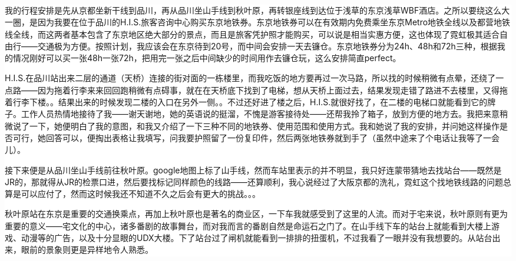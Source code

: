 我的行程安排是先从京都坐新干线到品川，再从品川坐山手线到秋叶原，再转银座线到达位于浅草的东京浅草WBF酒店。之所以要绕这么大一圈，是因为我要在位于品川的H.I.S.旅客咨询中心购买东京地铁券。东京地铁券可以在有效期内免费乘坐东京Metro地铁全线以及都营地铁线全线，而这两者基本包含了东京地区绝大部分的景点，而且是旅客凭护照才能购买，可以说是相当实惠方便，这也体现了霓虹极其适合自由行——交通极为方便。按照计划，我应该会在东京待到20号，而中间会安排一天去镰仓。东京地铁券分为24h、48h和72h三种，根据我的情况刚好可以买一张48h一张72h，把用完一张之后中间缺少的时间用作去镰仓玩，这么安排简直perfect。

H.I.S.在品川站出来二层的通道（天桥）连接的街对面的一栋楼里，而我吃饭的地方要再过一次马路，所以找的时候稍微有点晕，还绕了一点路——因为拖着行李来来回回跑稍微有点碍事，就在在天桥底下找到了电梯，想从天桥上面过去，结果发现走错了路进不去楼里，又得拖着行李下楼。。结果出来的时候发现二楼的入口在另外一侧。。不过还好进了楼之后，H.I.S.就很好找了，在二楼的电梯口就能看到它的牌子。工作人员热情地接待了我——谢天谢地，她的英语说的挺溜，不愧是游客接待处——还帮我拎了箱子，放到方便的地方去。我把来意稍微说了一下，她便明白了我的意图，和我又介绍了一下三种不同的地铁券、使用范围和使用方式。我和她说了我的安排，并问她这样操作是否可行，她回答可以，便掏出表格让我填写，问我要护照留了一份复印件，然后两张地铁券就到手了（虽然中途来了个电话让我等了一会儿）。

接下来便是从品川坐山手线前往秋叶原。google地图上标了山手线，然而车站里表示的并不明显，我只好连蒙带猜地去找站台——既然是JR的，那就得从JR的检票口进，然后要找标记同样颜色的线路——还算顺利，我心说经过了大阪京都的洗礼，霓虹这个找地铁线路的问题总算是可以应付了，然而这时候我还不知道不久之后会有更大的挑战。。。

秋叶原站在东京是重要的交通换乘点，再加上秋叶原也是著名的商业区，一下车我就感受到了这里的人流。而对于宅来说，秋叶原则有更为重要的意义——宅文化的中心，诸多番剧的故事舞台，而对我而言的番剧自然是命运石之门了。在山手线下车的站台上就能看到大楼上游戏、动漫等的广告，以及十分显眼的UDX大楼。下了站台过了闸机就能看到一排排的扭蛋机，不过我看了一眼并没有我想要的。从站台出来，眼前的景象则更是异样地令人熟悉。

